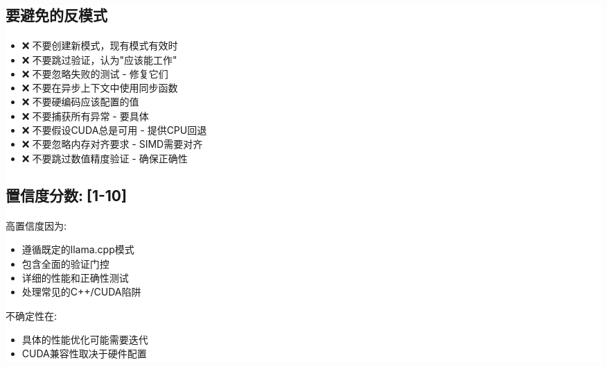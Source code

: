 
## 要避免的反模式
- ❌ 不要创建新模式，现有模式有效时
- ❌ 不要跳过验证，认为"应该能工作"
- ❌ 不要忽略失败的测试 - 修复它们
- ❌ 不要在异步上下文中使用同步函数
- ❌ 不要硬编码应该配置的值
- ❌ 不要捕获所有异常 - 要具体
- ❌ 不要假设CUDA总是可用 - 提供CPU回退
- ❌ 不要忽略内存对齐要求 - SIMD需要对齐
- ❌ 不要跳过数值精度验证 - 确保正确性

## 置信度分数: [1-10]

高置信度因为:
- 遵循既定的llama.cpp模式
- 包含全面的验证门控
- 详细的性能和正确性测试
- 处理常见的C++/CUDA陷阱

不确定性在:
- 具体的性能优化可能需要迭代
- CUDA兼容性取决于硬件配置